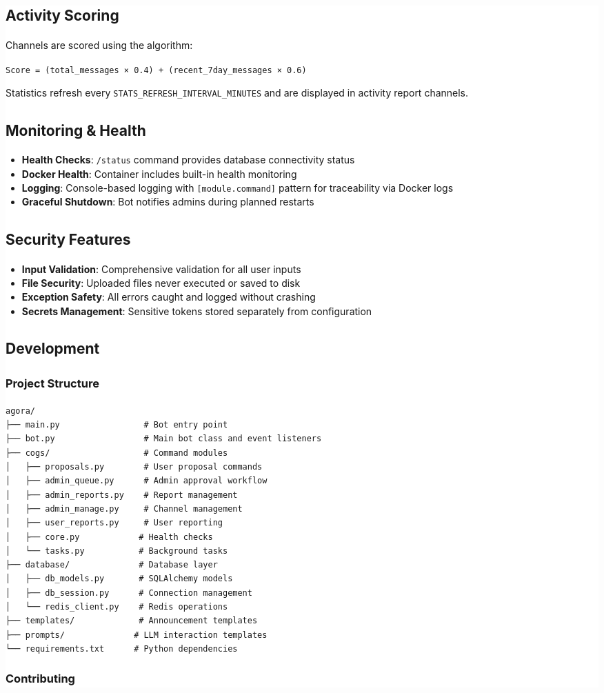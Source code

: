 ## Activity Scoring

Channels are scored using the algorithm:
```
Score = (total_messages × 0.4) + (recent_7day_messages × 0.6)
```

Statistics refresh every `STATS_REFRESH_INTERVAL_MINUTES` and are displayed in activity report channels.

## Monitoring & Health

- **Health Checks**: `/status` command provides database connectivity status
- **Docker Health**: Container includes built-in health monitoring
- **Logging**: Console-based logging with `[module.command]` pattern for traceability via Docker logs
- **Graceful Shutdown**: Bot notifies admins during planned restarts

## Security Features

- **Input Validation**: Comprehensive validation for all user inputs
- **File Security**: Uploaded files never executed or saved to disk
- **Exception Safety**: All errors caught and logged without crashing
- **Secrets Management**: Sensitive tokens stored separately from configuration

## Development

### Project Structure
```
agora/
├── main.py                 # Bot entry point
├── bot.py                  # Main bot class and event listeners
├── cogs/                   # Command modules
│   ├── proposals.py        # User proposal commands
│   ├── admin_queue.py      # Admin approval workflow
│   ├── admin_reports.py    # Report management
│   ├── admin_manage.py     # Channel management
│   ├── user_reports.py     # User reporting
│   ├── core.py            # Health checks
│   └── tasks.py           # Background tasks
├── database/              # Database layer
│   ├── db_models.py       # SQLAlchemy models
│   ├── db_session.py      # Connection management
│   └── redis_client.py    # Redis operations
├── templates/             # Announcement templates
├── prompts/              # LLM interaction templates
└── requirements.txt      # Python dependencies
```

### Contributing
